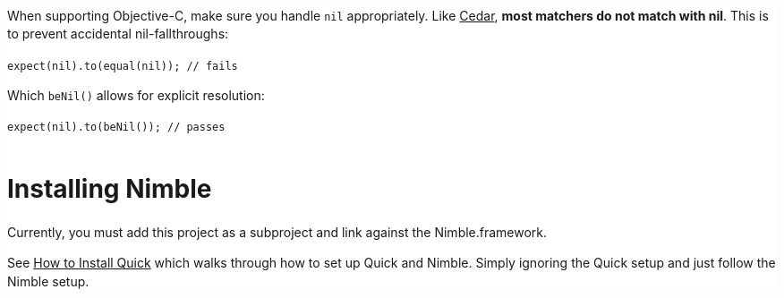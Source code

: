When supporting Objective-C, make sure you handle ``nil`` appropriately. Like [Cedar](https://github.com/pivotal/cedar/issues/100),
**most matchers do not match with nil**. This is to prevent accidental nil-fallthroughs:

```objc
expect(nil).to(equal(nil)); // fails
```

Which ``beNil()`` allows for explicit resolution:

```objc
expect(nil).to(beNil()); // passes
```

Installing Nimble
=================

Currently, you must add this project as a subproject and link against the Nimble.framework.

See [How to Install Quick](https://github.com/Quick/Quick#how-to-install-quick)
which walks through how to set up Quick and Nimble. Simply ignoring the Quick setup and just
follow the Nimble setup.

